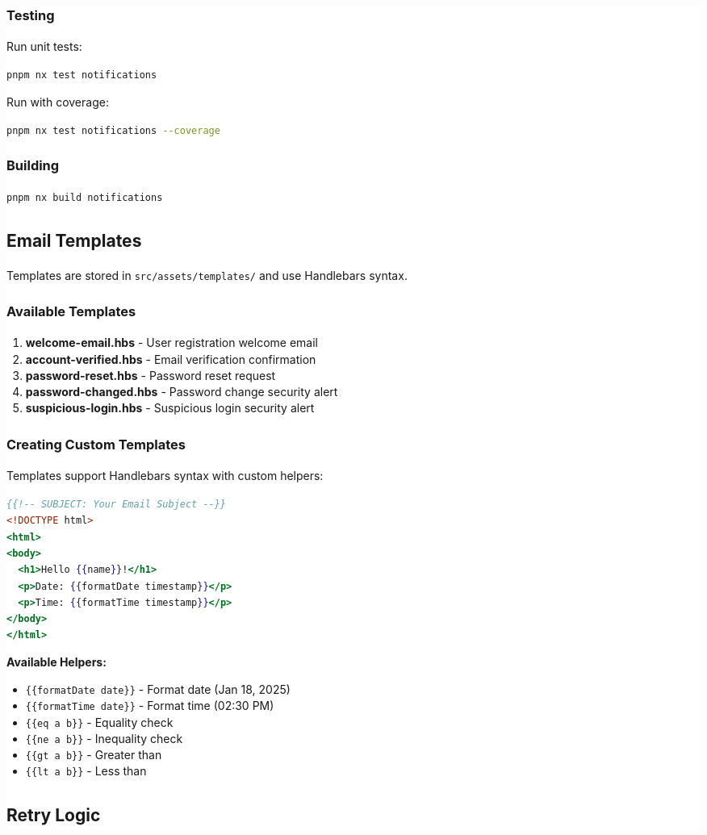 ### Testing

Run unit tests:
```bash
pnpm nx test notifications
```

Run with coverage:
```bash
pnpm nx test notifications --coverage
```

### Building

```bash
pnpm nx build notifications
```

## Email Templates

Templates are stored in `src/assets/templates/` and use Handlebars syntax.

### Available Templates

1. **welcome-email.hbs** - User registration welcome email
2. **account-verified.hbs** - Email verification confirmation
3. **password-reset.hbs** - Password reset request
4. **password-changed.hbs** - Password change security alert
5. **suspicious-login.hbs** - Suspicious login security alert

### Creating Custom Templates

Templates support Handlebars syntax with custom helpers:

```handlebars
{{!-- SUBJECT: Your Email Subject --}}
<!DOCTYPE html>
<html>
<body>
  <h1>Hello {{name}}!</h1>
  <p>Date: {{formatDate timestamp}}</p>
  <p>Time: {{formatTime timestamp}}</p>
</body>
</html>
```

**Available Helpers:**
- `{{formatDate date}}` - Format date (Jan 18, 2025)
- `{{formatTime date}}` - Format time (02:30 PM)
- `{{eq a b}}` - Equality check
- `{{ne a b}}` - Inequality check
- `{{gt a b}}` - Greater than
- `{{lt a b}}` - Less than

## Retry Logic
